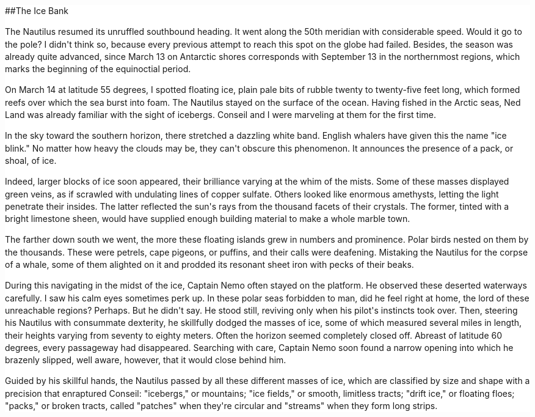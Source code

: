 ##The Ice Bank

The Nautilus resumed its unruffled southbound heading.
It went along the 50th meridian with considerable speed.
Would it go to the pole?  I didn't think so, because every previous
attempt to reach this spot on the globe had failed.  Besides, the season
was already quite advanced, since March 13 on Antarctic shores
corresponds with September 13 in the northernmost regions,
which marks the beginning of the equinoctial period.

On March 14 at latitude 55 degrees, I spotted floating ice,
plain pale bits of rubble twenty to twenty-five feet long,
which formed reefs over which the sea burst into foam.  The Nautilus
stayed on the surface of the ocean.  Having fished in the Arctic seas,
Ned Land was already familiar with the sight of icebergs.
Conseil and I were marveling at them for the first time.

In the sky toward the southern horizon, there stretched a dazzling
white band.  English whalers have given this the name "ice blink."
No matter how heavy the clouds may be, they can't obscure
this phenomenon.  It announces the presence of a pack, or shoal, of ice.

Indeed, larger blocks of ice soon appeared, their brilliance varying
at the whim of the mists.  Some of these masses displayed green veins,
as if scrawled with undulating lines of copper sulfate.  Others looked
like enormous amethysts, letting the light penetrate their insides.
The latter reflected the sun's rays from the thousand facets of
their crystals.  The former, tinted with a bright limestone sheen,
would have supplied enough building material to make a whole marble town.

The farther down south we went, the more these floating islands grew
in numbers and prominence.  Polar birds nested on them by the thousands.
These were petrels, cape pigeons, or puffins, and their calls
were deafening.  Mistaking the Nautilus for the corpse of a whale,
some of them alighted on it and prodded its resonant sheet iron
with pecks of their beaks.

During this navigating in the midst of the ice, Captain Nemo
often stayed on the platform.  He observed these deserted
waterways carefully.  I saw his calm eyes sometimes perk up.
In these polar seas forbidden to man, did he feel right at home,
the lord of these unreachable regions?  Perhaps.  But he didn't say.
He stood still, reviving only when his pilot's instincts took over.
Then, steering his Nautilus with consummate dexterity, he skillfully
dodged the masses of ice, some of which measured several miles
in length, their heights varying from seventy to eighty meters.
Often the horizon seemed completely closed off.  Abreast of latitude
60 degrees, every passageway had disappeared.  Searching with care,
Captain Nemo soon found a narrow opening into which he brazenly slipped,
well aware, however, that it would close behind him.

Guided by his skillful hands, the Nautilus passed by all these different
masses of ice, which are classified by size and shape with a precision
that enraptured Conseil:  "icebergs," or mountains; "ice fields,"
or smooth, limitless tracts; "drift ice," or floating floes;
"packs," or broken tracts, called "patches" when they're circular
and "streams" when they form long strips.
